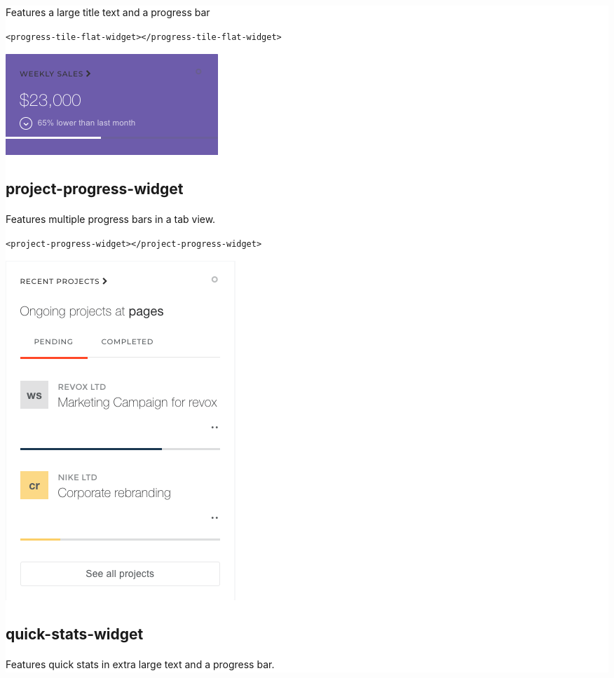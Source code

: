 Features a large title text and a progress bar

```http
<progress-tile-flat-widget></progress-tile-flat-widget>
```

![](.gitbook/assets/screen-shot-2018-06-03-at-1.48.52-pm.png)

## project-progress-widget

Features multiple progress bars in a tab view. 

```http
<project-progress-widget></project-progress-widget>
```

![](.gitbook/assets/screen-shot-2018-06-03-at-1.54.34-pm.png)

## quick-stats-widget

Features quick stats in extra large text and a progress bar.
